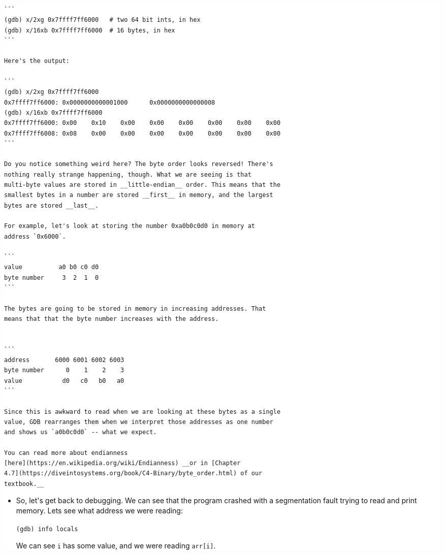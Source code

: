     ```
    (gdb) x/2xg 0x7ffff7ff6000   # two 64 bit ints, in hex
    (gdb) x/16xb 0x7ffff7ff6000  # 16 bytes, in hex
    ```

    Here's the output:

    ```
    (gdb) x/2xg 0x7ffff7ff6000
    0x7ffff7ff6000: 0x0000000000001000      0x0000000000000008
    (gdb) x/16xb 0x7ffff7ff6000
    0x7ffff7ff6000: 0x00    0x10    0x00    0x00    0x00    0x00    0x00    0x00
    0x7ffff7ff6008: 0x08    0x00    0x00    0x00    0x00    0x00    0x00    0x00
    ```

    Do you notice something weird here? The byte order looks reversed! There's
    nothing really strange happening, though. What we are seeing is that
    multi-byte values are stored in __little-endian__ order. This means that the
    smallest bytes in a number are stored __first__ in memory, and the largest
    bytes are stored __last__.

    For example, let's look at storing the number 0xa0b0c0d0 in memory at
    address `0x6000`. 

    ```
    value          a0 b0 c0 d0
    byte number     3  2  1  0
    ```

    The bytes are going to be stored in memory in increasing addresses. That
    means that that the byte number increases with the address.


    ```
    address       6000 6001 6002 6003
    byte number      0    1    2    3
    value           d0   c0   b0   a0
    ```

    Since this is awkward to read when we are looking at these bytes as a single
    value, GDB rearranges them when we interpret those addresses as one number
    and shows us `a0b0c0d0` -- what we expect. 

    You can read more about endianness
    [here](https://en.wikipedia.org/wiki/Endianness) __or in [Chapter
    4.7](https://diveintosystems.org/book/C4-Binary/byte_order.html) of our
    textbook.__

* So, let's get back to debugging. We can see that the program crashed with a
  segmentation fault trying to read and print memory. Lets see what address we
  were reading:

  ```
  (gdb) info locals
  ```

  We can see `i` has some value, and we were reading `arr[i]`.
